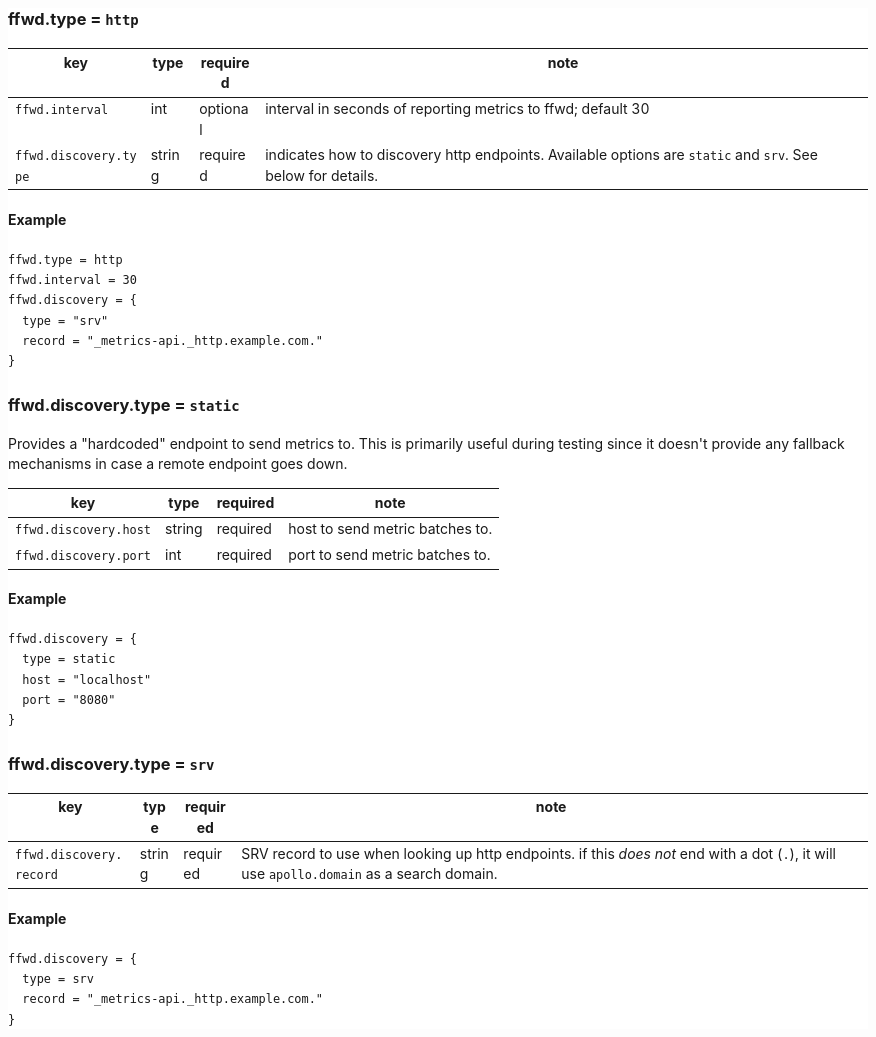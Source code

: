 ### ffwd.type = `http`

key | type | required | note
--- | ---- | -------- | ----
`ffwd.interval` | int | optional | interval in seconds of reporting metrics to ffwd; default 30
`ffwd.discovery.type` | string | required | indicates how to discovery http endpoints. Available options are `static` and `srv`. See below for details.

#### Example

```
ffwd.type = http
ffwd.interval = 30
ffwd.discovery = {
  type = "srv"
  record = "_metrics-api._http.example.com."
}
```

### ffwd.discovery.type = `static`

Provides a "hardcoded" endpoint to send metrics to. This is primarily useful during testing since it doesn't provide any fallback mechanisms in case a remote endpoint goes down.

key | type | required | note
--- | ---- | -------- | ----
`ffwd.discovery.host` | string | required | host to send metric batches to.
`ffwd.discovery.port` | int | required | port to send metric batches to.

#### Example

```
ffwd.discovery = {
  type = static
  host = "localhost"
  port = "8080"
}
```

### ffwd.discovery.type = `srv`

key | type | required | note
--- | ---- | -------- | ----
`ffwd.discovery.record` | string | required | SRV record to use when looking up http endpoints. if this _does not_ end with a dot (`.`), it will use `apollo.domain` as a search domain.

#### Example

```
ffwd.discovery = {
  type = srv
  record = "_metrics-api._http.example.com."
}
```
